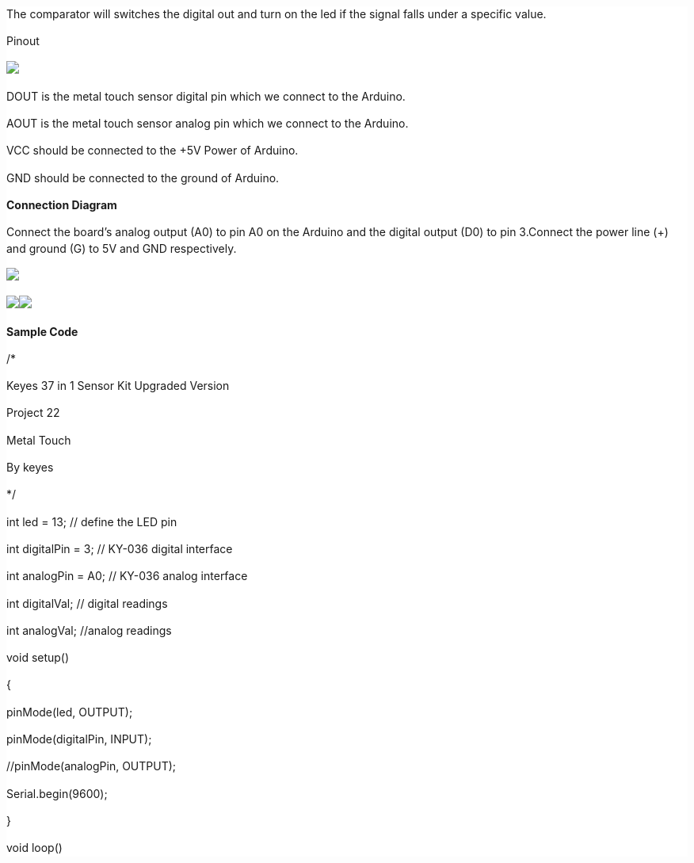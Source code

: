The comparator will switches the digital out and turn on the led if the signal falls under a specific value.

 Pinout

![](media/96bbe0a4aa3761811f401c2b3937dc6a.png)

DOUT is the metal touch sensor digital pin which we connect to the Arduino.

AOUT is the metal touch sensor analog pin which we connect to the Arduino.

VCC should be connected to the +5V Power of Arduino.

GND should be connected to the ground of Arduino.

**Connection Diagram**

Connect the board’s analog output (A0) to pin A0 on the Arduino and the digital output (D0) to pin 3.Connect the power line (+) and ground (G) to 5V and GND respectively.

![](media/6cc3b996620b809cd58f655e39f234cd.png)

![](media/74cfd9ed048c45a74adb2bb53090e0c4.png)![](media/ad4a487dda6a66fade141f83d5a53fb2.png)

**Sample Code**

/\*

Keyes 37 in 1 Sensor Kit Upgraded Version

Project 22

Metal Touch

By keyes

\*/

int led = 13; // define the LED pin

int digitalPin = 3; // KY-036 digital interface

int analogPin = A0; // KY-036 analog interface

int digitalVal; // digital readings

int analogVal; //analog readings

void setup()

{

pinMode(led, OUTPUT);

pinMode(digitalPin, INPUT);

//pinMode(analogPin, OUTPUT);

Serial.begin(9600);

}

void loop()
